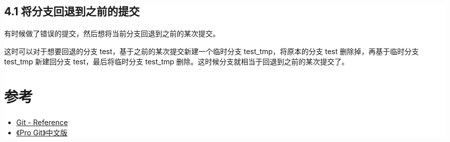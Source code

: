 ## 4.1 将分支回退到之前的提交

有时候做了错误的提交，然后想将当前分支回退到之前的某次提交。

这时可以对于想要回退的分支 test，基于之前的某次提交新建一个临时分支 test_tmp，将原本的分支 test 删除掉，再基于临时分支 test_tmp 新建回分支 test，最后将临时分支 test_tmp 删除。这时候分支就相当于回退到之前的某次提交了。



# 参考

- [Git - Reference](https://git-scm.com/docs)
- [《Pro Git》中文版](https://git-scm.com/book/zh/v2)

